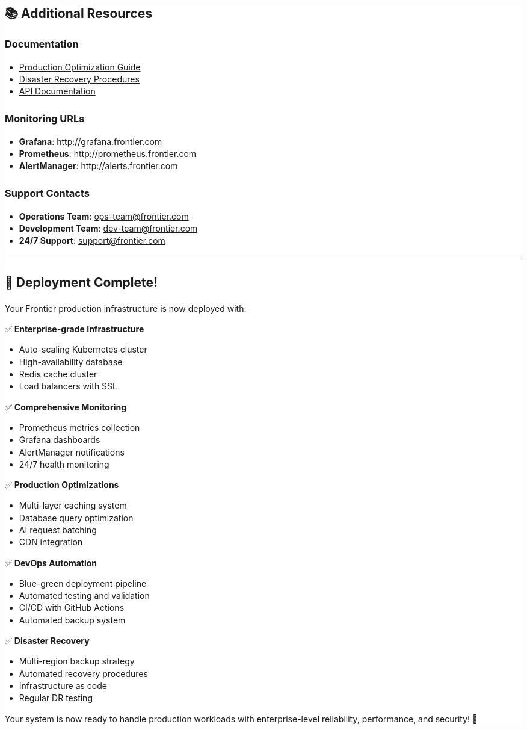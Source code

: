 ## 📚 Additional Resources

### Documentation
- [Production Optimization Guide](PRODUCTION_OPTIMIZATION.md)
- [Disaster Recovery Procedures](disaster-recovery/README.md)
- [API Documentation](docs/api/README.md)

### Monitoring URLs
- **Grafana**: http://grafana.frontier.com
- **Prometheus**: http://prometheus.frontier.com
- **AlertManager**: http://alerts.frontier.com

### Support Contacts
- **Operations Team**: ops-team@frontier.com
- **Development Team**: dev-team@frontier.com
- **24/7 Support**: support@frontier.com

---

## 🎉 Deployment Complete!

Your Frontier production infrastructure is now deployed with:

✅ **Enterprise-grade Infrastructure**
- Auto-scaling Kubernetes cluster
- High-availability database
- Redis cache cluster
- Load balancers with SSL

✅ **Comprehensive Monitoring**
- Prometheus metrics collection
- Grafana dashboards
- AlertManager notifications
- 24/7 health monitoring

✅ **Production Optimizations**
- Multi-layer caching system
- Database query optimization
- AI request batching
- CDN integration

✅ **DevOps Automation**
- Blue-green deployment pipeline
- Automated testing and validation
- CI/CD with GitHub Actions
- Automated backup system

✅ **Disaster Recovery**
- Multi-region backup strategy
- Automated recovery procedures
- Infrastructure as code
- Regular DR testing

Your system is now ready to handle production workloads with enterprise-level reliability, performance, and security! 🚀
